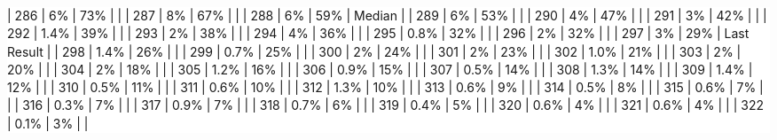 | 286 | 6% | 73% |  |
| 287 | 8% | 67% |  |
| 288 | 6% | 59% | Median |
| 289 | 6% | 53% |  |
| 290 | 4% | 47% |  |
| 291 | 3% | 42% |  |
| 292 | 1.4% | 39% |  |
| 293 | 2% | 38% |  |
| 294 | 4% | 36% |  |
| 295 | 0.8% | 32% |  |
| 296 | 2% | 32% |  |
| 297 | 3% | 29% | Last Result |
| 298 | 1.4% | 26% |  |
| 299 | 0.7% | 25% |  |
| 300 | 2% | 24% |  |
| 301 | 2% | 23% |  |
| 302 | 1.0% | 21% |  |
| 303 | 2% | 20% |  |
| 304 | 2% | 18% |  |
| 305 | 1.2% | 16% |  |
| 306 | 0.9% | 15% |  |
| 307 | 0.5% | 14% |  |
| 308 | 1.3% | 14% |  |
| 309 | 1.4% | 12% |  |
| 310 | 0.5% | 11% |  |
| 311 | 0.6% | 10% |  |
| 312 | 1.3% | 10% |  |
| 313 | 0.6% | 9% |  |
| 314 | 0.5% | 8% |  |
| 315 | 0.6% | 7% |  |
| 316 | 0.3% | 7% |  |
| 317 | 0.9% | 7% |  |
| 318 | 0.7% | 6% |  |
| 319 | 0.4% | 5% |  |
| 320 | 0.6% | 4% |  |
| 321 | 0.6% | 4% |  |
| 322 | 0.1% | 3% |  |